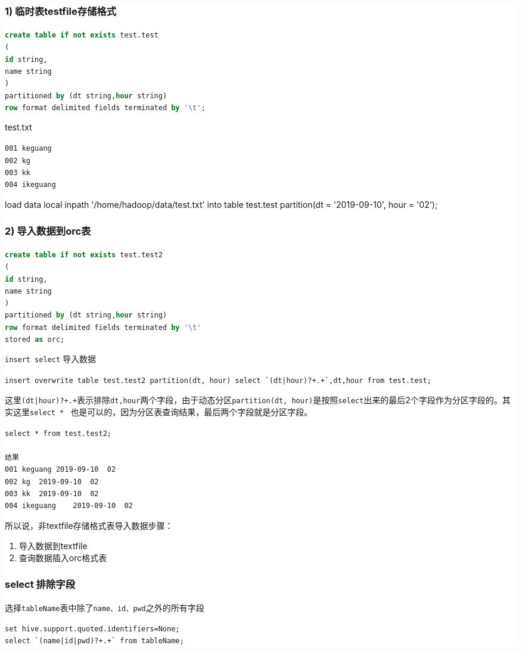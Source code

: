 ### 1) 临时表testfile存储格式
```sql
create table if not exists test.test
(
id string,
name string
)
partitioned by (dt string,hour string)
row format delimited fields terminated by '\t';
```
test.txt
```
001	keguang
002	kg
003	kk
004	ikeguang
```
load data local inpath '/home/hadoop/data/test.txt' into table test.test partition(dt = '2019-09-10', hour = '02');
### 2) 导入数据到orc表
```sql
create table if not exists test.test2
(
id string,
name string
)
partitioned by (dt string,hour string)
row format delimited fields terminated by '\t'
stored as orc;
```
`insert select` 导入数据
```
insert overwrite table test.test2 partition(dt, hour) select `(dt|hour)?+.+`,dt,hour from test.test;
```
这里`(dt|hour)?+.+`表示排除`dt,hour`两个字段，由于动态分区`partition(dt, hour)`是按照`select`出来的最后2个字段作为分区字段的。其实这里```select * ``` 也是可以的，因为分区表查询结果，最后两个字段就是分区字段。
```
select * from test.test2;

结果
001	keguang	2019-09-10	02
002	kg	2019-09-10	02
003	kk	2019-09-10	02
004	ikeguang	2019-09-10	02
```
所以说，非textfile存储格式表导入数据步骤：
1. 导入数据到textfile
1. 查询数据插入orc格式表

### select 排除字段
选择`tableName`表中除了`name、id、pwd`之外的所有字段
```
set hive.support.quoted.identifiers=None;
select `(name|id|pwd)?+.+` from tableName;
```
